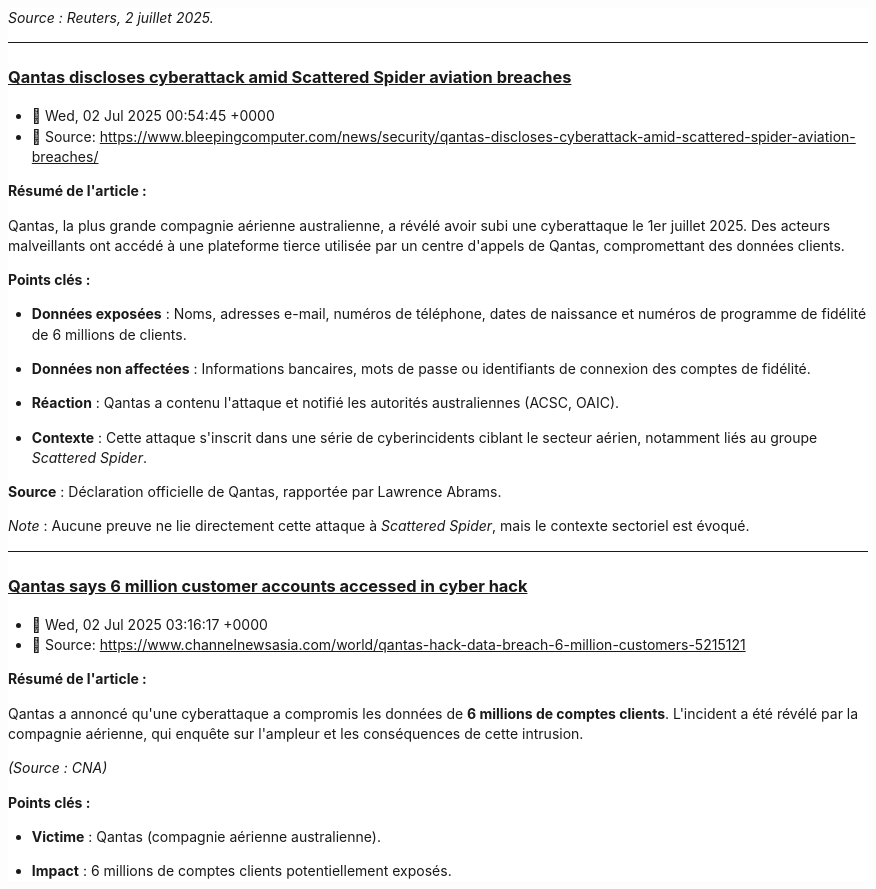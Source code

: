 *Source : Reuters, 2 juillet 2025.*

---

### [Qantas discloses cyberattack amid Scattered Spider aviation breaches](https://www.bleepingcomputer.com/news/security/qantas-discloses-cyberattack-amid-scattered-spider-aviation-breaches/)
- 📅 Wed, 02 Jul 2025 00:54:45 +0000
- 🔗 Source: https://www.bleepingcomputer.com/news/security/qantas-discloses-cyberattack-amid-scattered-spider-aviation-breaches/

**Résumé de l'article :**

Qantas, la plus grande compagnie aérienne australienne, a révélé avoir subi une cyberattaque le 1er juillet 2025. Des acteurs malveillants ont accédé à une plateforme tierce utilisée par un centre d'appels de Qantas, compromettant des données clients.

**Points clés :**

- **Données exposées** : Noms, adresses e-mail, numéros de téléphone, dates de naissance et numéros de programme de fidélité de 6 millions de clients.

- **Données non affectées** : Informations bancaires, mots de passe ou identifiants de connexion des comptes de fidélité.

- **Réaction** : Qantas a contenu l'attaque et notifié les autorités australiennes (ACSC, OAIC).

- **Contexte** : Cette attaque s'inscrit dans une série de cyberincidents ciblant le secteur aérien, notamment liés au groupe *Scattered Spider*.

**Source** : Déclaration officielle de Qantas, rapportée par Lawrence Abrams.

*Note* : Aucune preuve ne lie directement cette attaque à *Scattered Spider*, mais le contexte sectoriel est évoqué.

---

### [Qantas says 6 million customer accounts accessed in cyber hack](https://www.channelnewsasia.com/world/qantas-hack-data-breach-6-million-customers-5215121)
- 📅 Wed, 02 Jul 2025 03:16:17 +0000
- 🔗 Source: https://www.channelnewsasia.com/world/qantas-hack-data-breach-6-million-customers-5215121

**Résumé de l'article :**

Qantas a annoncé qu'une cyberattaque a compromis les données de **6 millions de comptes clients**. L'incident a été révélé par la compagnie aérienne, qui enquête sur l'ampleur et les conséquences de cette intrusion.

*(Source : CNA)*

**Points clés :**

- **Victime** : Qantas (compagnie aérienne australienne).

- **Impact** : 6 millions de comptes clients potentiellement exposés.
